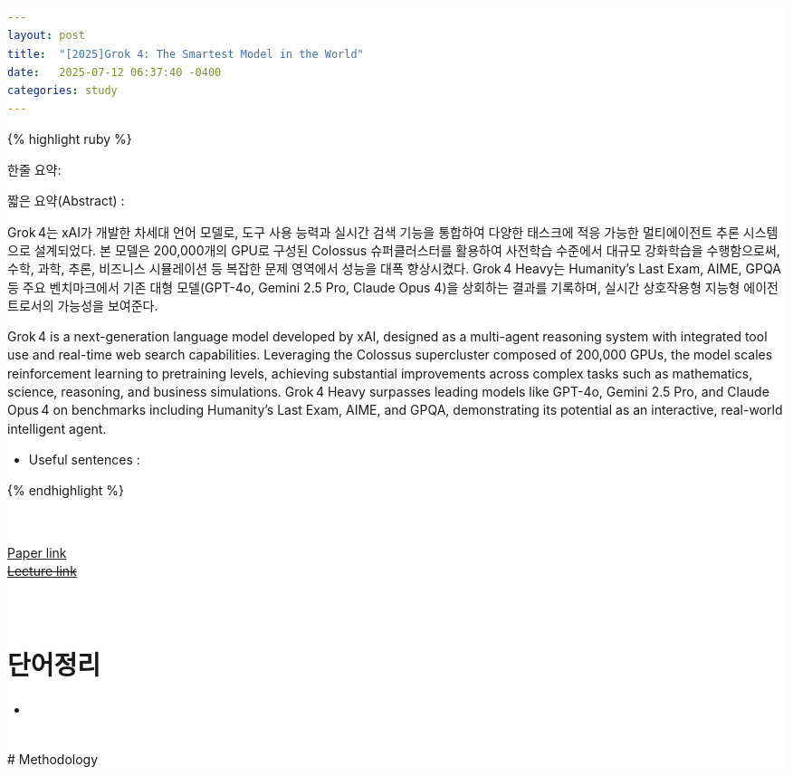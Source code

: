 ```yaml
---
layout: post
title:  "[2025]Grok 4: The Smartest Model in the World"  
date:   2025-07-12 06:37:40 -0400
categories: study
---
```


{% highlight ruby %}


한줄 요약: 



짧은 요약(Abstract) :    


Grok 4는 xAI가 개발한 차세대 언어 모델로, 도구 사용 능력과 실시간 검색 기능을 통합하여 다양한 태스크에 적응 가능한 멀티에이전트 추론 시스템으로 설계되었다. 본 모델은 200,000개의 GPU로 구성된 Colossus 슈퍼클러스터를 활용하여 사전학습 수준에서 대규모 강화학습을 수행함으로써, 수학, 과학, 추론, 비즈니스 시뮬레이션 등 복잡한 문제 영역에서 성능을 대폭 향상시켰다. Grok 4 Heavy는 Humanity’s Last Exam, AIME, GPQA 등 주요 벤치마크에서 기존 대형 모델(GPT-4o, Gemini 2.5 Pro, Claude Opus 4)을 상회하는 결과를 기록하며, 실시간 상호작용형 지능형 에이전트로서의 가능성을 보여준다.



Grok 4 is a next-generation language model developed by xAI, designed as a multi-agent reasoning system with integrated tool use and real-time web search capabilities. Leveraging the Colossus supercluster composed of 200,000 GPUs, the model scales reinforcement learning to pretraining levels, achieving substantial improvements across complex tasks such as mathematics, science, reasoning, and business simulations. Grok 4 Heavy surpasses leading models like GPT-4o, Gemini 2.5 Pro, and Claude Opus 4 on benchmarks including Humanity’s Last Exam, AIME, and GPQA, demonstrating its potential as an interactive, real-world intelligent agent.




* Useful sentences :  


{% endhighlight %}  

<br/>

[Paper link]()  
[~~Lecture link~~]()   

<br/>

# 단어정리  
*  







 
<br/>
# Methodology    
